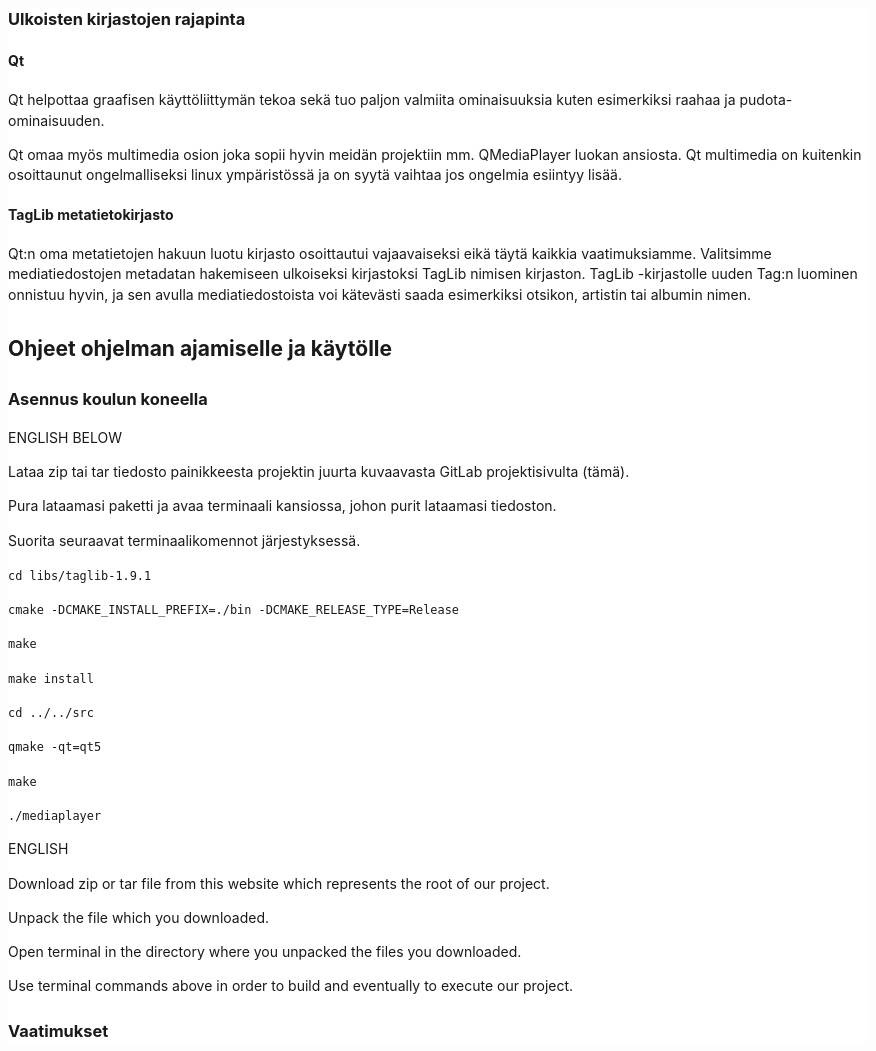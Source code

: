 ### Ulkoisten kirjastojen rajapinta <a name="ulkkirj"></a>
#### Qt <a name="qt"></a>
Qt helpottaa graafisen käyttöliittymän tekoa sekä tuo paljon valmiita ominaisuuksia kuten
esimerkiksi raahaa ja pudota-ominaisuuden. 

Qt omaa myös multimedia osion joka sopii hyvin meidän projektiin mm. QMediaPlayer luokan ansiosta.
Qt multimedia on kuitenkin osoittaunut ongelmalliseksi linux ympäristössä ja on syytä vaihtaa jos
ongelmia esiintyy lisää.

#### TagLib metatietokirjasto <a name="taglib"></a>
Qt:n oma metatietojen hakuun luotu kirjasto osoittautui vajaavaiseksi eikä
täytä kaikkia vaatimuksiamme. Valitsimme mediatiedostojen metadatan hakemiseen ulkoiseksi kirjastoksi
TagLib nimisen kirjaston. TagLib -kirjastolle uuden Tag:n luominen onnistuu hyvin, ja sen avulla
mediatiedostoista voi kätevästi saada esimerkiksi otsikon, artistin tai albumin nimen.


## Ohjeet ohjelman ajamiselle ja käytölle <a name="ohjeet"></a>

### Asennus koulun koneella <a name="askoukon"></a>
ENGLISH BELOW

Lataa zip tai tar tiedosto painikkeesta projektin juurta kuvaavasta GitLab projektisivulta (tämä).

Pura lataamasi paketti ja avaa terminaali kansiossa, johon purit lataamasi tiedoston. 

Suorita seuraavat terminaalikomennot järjestyksessä.

`cd libs/taglib-1.9.1`

`cmake -DCMAKE_INSTALL_PREFIX=./bin -DCMAKE_RELEASE_TYPE=Release`

`make`

`make install`

`cd ../../src`

`qmake -qt=qt5`

`make`

`./mediaplayer`

ENGLISH

Download zip or tar file from this website which represents the root of our project.

Unpack the file which you downloaded. 

Open terminal in the directory where you unpacked the files you downloaded.

Use terminal commands above in order to build and eventually to execute our project.

### Vaatimukset <a name="vaatimukset"></a>
